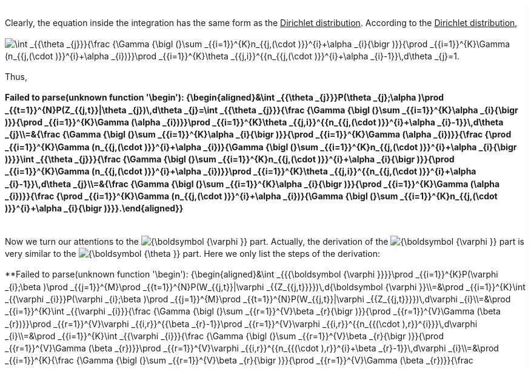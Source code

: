 \
 Clearly, the equation inside the integration has the same form as the
[Dirichlet
distribution](/wiki/Dirichlet_distribution "Dirichlet distribution").
According to the [Dirichlet
distribution](/wiki/Dirichlet_distribution "Dirichlet distribution"),

![\\int \_{{\\theta \_{j}}}{\\frac {\\Gamma {\\bigl (}\\sum
\_{{i=1}}\^{K}n\_{{j,(\\cdot )}}\^{i}+\\alpha \_{i}{\\bigr )}}{\\prod
\_{{i=1}}\^{K}\\Gamma (n\_{{j,(\\cdot )}}\^{i}+\\alpha \_{i})}}\\prod
\_{{i=1}}\^{K}\\theta \_{{j,i}}\^{{n\_{{j,(\\cdot )}}\^{i}+\\alpha
\_{i}-1}}\\,d\\theta
\_{j}=1.](//upload.wikimedia.org/math/1/7/c/17c731ee6f05fad4278e6ad6104dee32.png)

Thus,

**Failed to parse(unknown function '\\begin'): {\\begin{aligned}&\\int
\_{{\\theta \_{j}}}P(\\theta \_{j};\\alpha )\\prod
\_{{t=1}}\^{N}P(Z\_{{j,t}}|\\theta \_{j})\\,d\\theta \_{j}=\\int
\_{{\\theta \_{j}}}{\\frac {\\Gamma {\\bigl (}\\sum
\_{{i=1}}\^{K}\\alpha \_{i}{\\bigr )}}{\\prod \_{{i=1}}\^{K}\\Gamma
(\\alpha \_{i})}}\\prod \_{{i=1}}\^{K}\\theta
\_{{j,i}}\^{{n\_{{j,(\\cdot )}}\^{i}+\\alpha \_{i}-1}}\\,d\\theta
\_{j}\\\\=&{\\frac {\\Gamma {\\bigl (}\\sum \_{{i=1}}\^{K}\\alpha
\_{i}{\\bigr )}}{\\prod \_{{i=1}}\^{K}\\Gamma (\\alpha \_{i})}}{\\frac
{\\prod \_{{i=1}}\^{K}\\Gamma (n\_{{j,(\\cdot )}}\^{i}+\\alpha
\_{i})}{\\Gamma {\\bigl (}\\sum \_{{i=1}}\^{K}n\_{{j,(\\cdot
)}}\^{i}+\\alpha \_{i}{\\bigr )}}}\\int \_{{\\theta \_{j}}}{\\frac
{\\Gamma {\\bigl (}\\sum \_{{i=1}}\^{K}n\_{{j,(\\cdot )}}\^{i}+\\alpha
\_{i}{\\bigr )}}{\\prod \_{{i=1}}\^{K}\\Gamma (n\_{{j,(\\cdot
)}}\^{i}+\\alpha \_{i})}}\\prod \_{{i=1}}\^{K}\\theta
\_{{j,i}}\^{{n\_{{j,(\\cdot )}}\^{i}+\\alpha \_{i}-1}}\\,d\\theta
\_{j}\\\\=&{\\frac {\\Gamma {\\bigl (}\\sum \_{{i=1}}\^{K}\\alpha
\_{i}{\\bigr )}}{\\prod \_{{i=1}}\^{K}\\Gamma (\\alpha \_{i})}}{\\frac
{\\prod \_{{i=1}}\^{K}\\Gamma (n\_{{j,(\\cdot )}}\^{i}+\\alpha
\_{i})}{\\Gamma {\\bigl (}\\sum \_{{i=1}}\^{K}n\_{{j,(\\cdot
)}}\^{i}+\\alpha \_{i}{\\bigr )}}}.\\end{aligned}}**

\
 Now we turn our attentions to the ![{\\boldsymbol {\\varphi
}}](//upload.wikimedia.org/math/5/c/5/5c526c139c01420b2bece529c57c8f92.png)
part. Actually, the derivation of the ![{\\boldsymbol {\\varphi
}}](//upload.wikimedia.org/math/5/c/5/5c526c139c01420b2bece529c57c8f92.png)
part is very similar to the ![{\\boldsymbol {\\theta
}}](//upload.wikimedia.org/math/7/9/e/79e960f60e6ba59a14e1ebc17b90ba9a.png)
part. Here we only list the steps of the derivation:

**Failed to parse(unknown function '\\begin'): {\\begin{aligned}&\\int
\_{{{\\boldsymbol {\\varphi }}}}\\prod \_{{i=1}}\^{K}P(\\varphi
\_{i};\\beta )\\prod \_{{j=1}}\^{M}\\prod
\_{{t=1}}\^{N}P(W\_{{j,t}}|\\varphi \_{{Z\_{{j,t}}}})\\,d{\\boldsymbol
{\\varphi }}\\\\=&\\prod \_{{i=1}}\^{K}\\int \_{{\\varphi
\_{i}}}P(\\varphi \_{i};\\beta )\\prod \_{{j=1}}\^{M}\\prod
\_{{t=1}}\^{N}P(W\_{{j,t}}|\\varphi \_{{Z\_{{j,t}}}})\\,d\\varphi
\_{i}\\\\=&\\prod \_{{i=1}}\^{K}\\int \_{{\\varphi \_{i}}}{\\frac
{\\Gamma {\\bigl (}\\sum \_{{r=1}}\^{V}\\beta \_{r}{\\bigr )}}{\\prod
\_{{r=1}}\^{V}\\Gamma (\\beta \_{r})}}\\prod \_{{r=1}}\^{V}\\varphi
\_{{i,r}}\^{{\\beta \_{r}-1}}\\prod \_{{r=1}}\^{V}\\varphi
\_{{i,r}}\^{{n\_{{(\\cdot ),r}}\^{i}}}\\,d\\varphi \_{i}\\\\=&\\prod
\_{{i=1}}\^{K}\\int \_{{\\varphi \_{i}}}{\\frac {\\Gamma {\\bigl (}\\sum
\_{{r=1}}\^{V}\\beta \_{r}{\\bigr )}}{\\prod \_{{r=1}}\^{V}\\Gamma
(\\beta \_{r})}}\\prod \_{{r=1}}\^{V}\\varphi \_{{i,r}}\^{{n\_{{(\\cdot
),r}}\^{i}+\\beta \_{r}-1}}\\,d\\varphi \_{i}\\\\=&\\prod
\_{{i=1}}\^{K}{\\frac {\\Gamma {\\bigl (}\\sum \_{{r=1}}\^{V}\\beta
\_{r}{\\bigr )}}{\\prod \_{{r=1}}\^{V}\\Gamma (\\beta \_{r})}}{\\frac